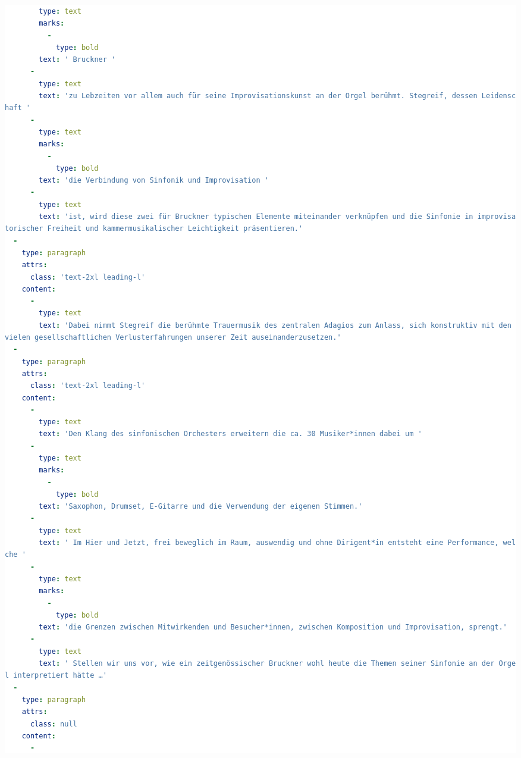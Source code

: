 ```yaml
        type: text
        marks:
          -
            type: bold
        text: ' Bruckner '
      -
        type: text
        text: 'zu Lebzeiten vor allem auch für seine Improvisationskunst an der Orgel berühmt. Stegreif, dessen Leidenschaft '
      -
        type: text
        marks:
          -
            type: bold
        text: 'die Verbindung von Sinfonik und Improvisation '
      -
        type: text
        text: 'ist, wird diese zwei für Bruckner typischen Elemente miteinander verknüpfen und die Sinfonie in improvisatorischer Freiheit und kammermusikalischer Leichtigkeit präsentieren.'
  -
    type: paragraph
    attrs:
      class: 'text-2xl leading-l'
    content:
      -
        type: text
        text: 'Dabei nimmt Stegreif die berühmte Trauermusik des zentralen Adagios zum Anlass, sich konstruktiv mit den vielen gesellschaftlichen Verlusterfahrungen unserer Zeit auseinanderzusetzen.'
  -
    type: paragraph
    attrs:
      class: 'text-2xl leading-l'
    content:
      -
        type: text
        text: 'Den Klang des sinfonischen Orchesters erweitern die ca. 30 Musiker*innen dabei um '
      -
        type: text
        marks:
          -
            type: bold
        text: 'Saxophon, Drumset, E‑Gitarre und die Verwendung der eigenen Stimmen.'
      -
        type: text
        text: ' Im Hier und Jetzt, frei beweglich im Raum, auswendig und ohne Dirigent*in entsteht eine Performance, welche '
      -
        type: text
        marks:
          -
            type: bold
        text: 'die Grenzen zwischen Mitwirkenden und Besucher*innen, zwischen Komposition und Improvisation, sprengt.'
      -
        type: text
        text: ' Stellen wir uns vor, wie ein zeitgenössischer Bruckner wohl heute die Themen seiner Sinfonie an der Orgel interpretiert hätte …'
  -
    type: paragraph
    attrs:
      class: null
    content:
      -
```